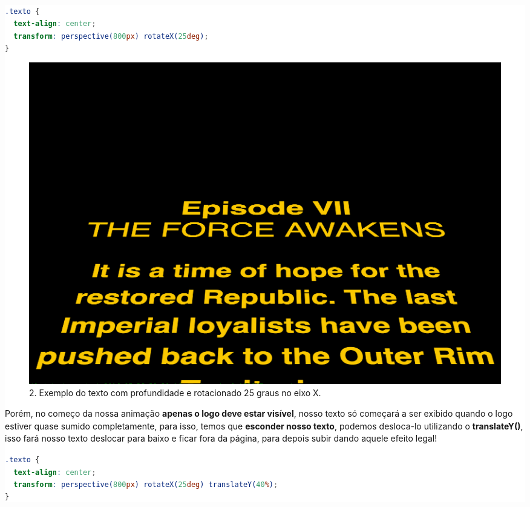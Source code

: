```css
.texto {
  text-align: center;
  transform: perspective(800px) rotateX(25deg);
}
```

<figure>
  <img src="/exemplo2.png" alt="Exemplo de texto rotacionado" />
  <figcaption>
    2. Exemplo do texto com profundidade e rotacionado 25 graus no eixo X.
  </figcaption>
</figure>

Porém, no começo da nossa animação
**apenas o logo deve estar visível**, nosso texto só começará a
ser exibido quando o logo estiver quase sumido completamente, para isso, temos
que **esconder nosso texto**, podemos desloca-lo utilizando o
**translateY()**, isso fará nosso texto deslocar para baixo e
ficar fora da página, para depois subir dando aquele efeito legal!

```css
.texto {
  text-align: center;
  transform: perspective(800px) rotateX(25deg) translateY(40%);
}
```
